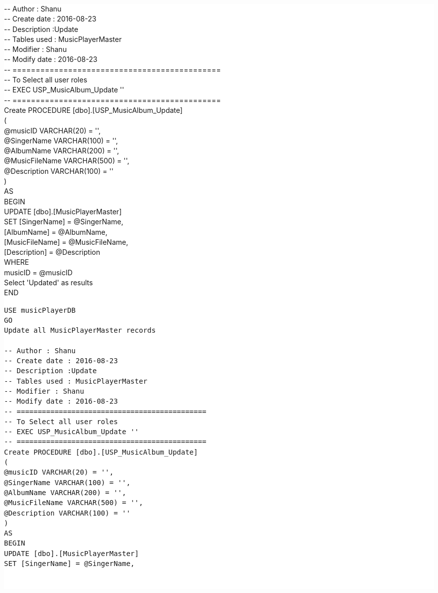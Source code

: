 -- Author : Shanu   
-- Create date : 2016-08-23   
-- Description :Update   
-- Tables used : MusicPlayerMaster   
-- Modifier : Shanu   
-- Modify date : 2016-08-23   
-- =============================================   
-- To Select all user roles   
-- EXEC USP_MusicAlbum_Update ''   
-- =============================================   
Create PROCEDURE [dbo].[USP_MusicAlbum_Update]   
(   
@musicID VARCHAR(20) = '',   
@SingerName VARCHAR(100) = '',   
@AlbumName VARCHAR(200) = '',   
@MusicFileName VARCHAR(500) = '',   
@Description VARCHAR(100) = ''  
)   
AS   
BEGIN   
UPDATE [dbo].[MusicPlayerMaster]  
SET [SingerName] = @SingerName,  
[AlbumName] = @AlbumName,  
[MusicFileName] = @MusicFileName,  
[Description] = @Description   
WHERE   
musicID = @musicID   
Select 'Updated' as results   
END  </pre>
<div class="preview">
<pre class="js">USE&nbsp;musicPlayerDB&nbsp;&nbsp;&nbsp;&nbsp;
GO&nbsp;&nbsp;&nbsp;&nbsp;
Update&nbsp;all&nbsp;MusicPlayerMaster&nbsp;records&nbsp;&nbsp;&nbsp;&nbsp;
&nbsp;&nbsp;&nbsp;
--&nbsp;Author&nbsp;:&nbsp;Shanu&nbsp;&nbsp;&nbsp;&nbsp;
--&nbsp;Create&nbsp;date&nbsp;:&nbsp;<span class="js__num">2016</span><span class="js__num">-08</span><span class="js__num">-23</span>&nbsp;&nbsp;&nbsp;&nbsp;
--&nbsp;Description&nbsp;:Update&nbsp;&nbsp;&nbsp;&nbsp;
--&nbsp;Tables&nbsp;used&nbsp;:&nbsp;MusicPlayerMaster&nbsp;&nbsp;&nbsp;&nbsp;
--&nbsp;Modifier&nbsp;:&nbsp;Shanu&nbsp;&nbsp;&nbsp;&nbsp;
--&nbsp;Modify&nbsp;date&nbsp;:&nbsp;<span class="js__num">2016</span><span class="js__num">-08</span><span class="js__num">-23</span>&nbsp;&nbsp;&nbsp;&nbsp;
--&nbsp;=============================================&nbsp;&nbsp;&nbsp;&nbsp;
--&nbsp;To&nbsp;Select&nbsp;all&nbsp;user&nbsp;roles&nbsp;&nbsp;&nbsp;&nbsp;
--&nbsp;EXEC&nbsp;USP_MusicAlbum_Update&nbsp;<span class="js__string">''</span>&nbsp;&nbsp;&nbsp;&nbsp;
--&nbsp;=============================================&nbsp;&nbsp;&nbsp;&nbsp;
Create&nbsp;PROCEDURE&nbsp;[dbo].[USP_MusicAlbum_Update]&nbsp;&nbsp;&nbsp;&nbsp;
(&nbsp;&nbsp;&nbsp;&nbsp;
@musicID&nbsp;VARCHAR(<span class="js__num">20</span>)&nbsp;=&nbsp;<span class="js__string">''</span>,&nbsp;&nbsp;&nbsp;&nbsp;
@SingerName&nbsp;VARCHAR(<span class="js__num">100</span>)&nbsp;=&nbsp;<span class="js__string">''</span>,&nbsp;&nbsp;&nbsp;&nbsp;
@AlbumName&nbsp;VARCHAR(<span class="js__num">200</span>)&nbsp;=&nbsp;<span class="js__string">''</span>,&nbsp;&nbsp;&nbsp;&nbsp;
@MusicFileName&nbsp;VARCHAR(<span class="js__num">500</span>)&nbsp;=&nbsp;<span class="js__string">''</span>,&nbsp;&nbsp;&nbsp;&nbsp;
@Description&nbsp;VARCHAR(<span class="js__num">100</span>)&nbsp;=&nbsp;<span class="js__string">''</span>&nbsp;&nbsp;&nbsp;
)&nbsp;&nbsp;&nbsp;&nbsp;
AS&nbsp;&nbsp;&nbsp;&nbsp;
BEGIN&nbsp;&nbsp;&nbsp;&nbsp;
UPDATE&nbsp;[dbo].[MusicPlayerMaster]&nbsp;&nbsp;&nbsp;
SET&nbsp;[SingerName]&nbsp;=&nbsp;@SingerName,&nbsp;&nbsp;&nbsp;